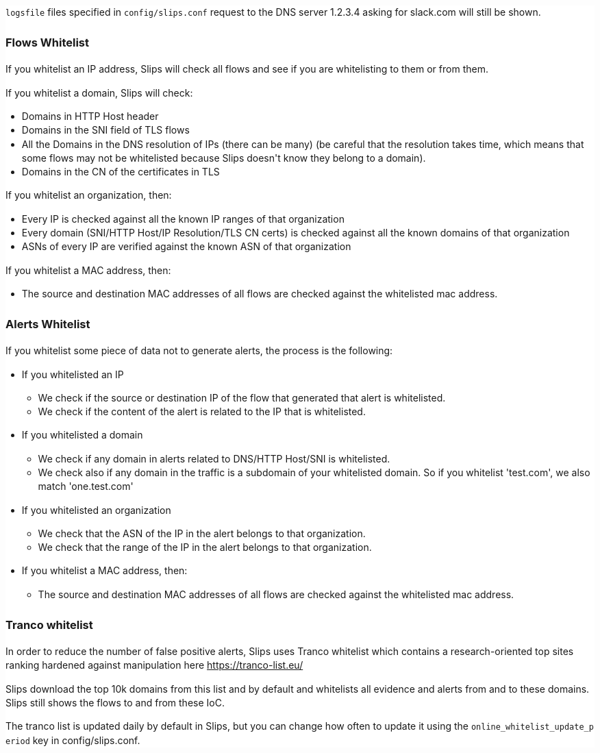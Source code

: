 ```logsfile``` files specified in ```config/slips.conf``` 
request to the DNS server 1.2.3.4 asking for slack.com will still be shown.



### Flows Whitelist
If you whitelist an IP address, Slips will check all flows and see if you are whitelisting to them or from them.

If you whitelist a domain, Slips will check:
- Domains in HTTP Host header
- Domains in the SNI field of TLS flows
- All the Domains in the DNS resolution of IPs (there can be many) (be careful that the resolution takes time, which means that some flows may not be whitelisted because Slips doesn't know they belong to a domain).
- Domains in the CN of the certificates in TLS

If you whitelist an organization, then:
- Every IP is checked against all the known IP ranges of that organization
- Every domain (SNI/HTTP Host/IP Resolution/TLS CN certs) is checked against all the known domains of that organization
- ASNs of every IP are verified against the known ASN of that organization

If you whitelist a MAC address, then:
- The source and destination MAC addresses of all flows are checked against the whitelisted mac address.


### Alerts Whitelist

If you whitelist some piece of data not to generate alerts, the process is the following:

- If you whitelisted an IP
    - We check if the source or destination IP of the flow that generated that alert is whitelisted.
    - We check if the content of the alert is related to the IP that is whitelisted.
  
- If you whitelisted a domain
    - We check if any domain in alerts related to DNS/HTTP Host/SNI is whitelisted. 
    - We check also if any domain in the traffic is a subdomain of your whitelisted domain. So if you whitelist 'test.com', we also match 'one.test.com'
  
- If you whitelisted an organization
    - We check that the ASN of the IP in the alert belongs to that organization.
    - We check that the range of the IP in the alert belongs to that organization.
  
- If you whitelist a MAC address, then:
  - The source and destination MAC addresses of all flows are checked against the whitelisted mac address.
  
### Tranco whitelist

In order to reduce the number of false positive alerts,
Slips uses Tranco whitelist which contains a research-oriented top sites 
ranking hardened against manipulation here https://tranco-list.eu/

Slips download the top 10k domains from this list and by default and 
whitelists all evidence and alerts from and to these domains. Slips still shows the flows to and from these IoC.


The tranco list is updated daily by default in Slips, but you can change how often to update it using the
```online_whitelist_update_period``` key in config/slips.conf.
```